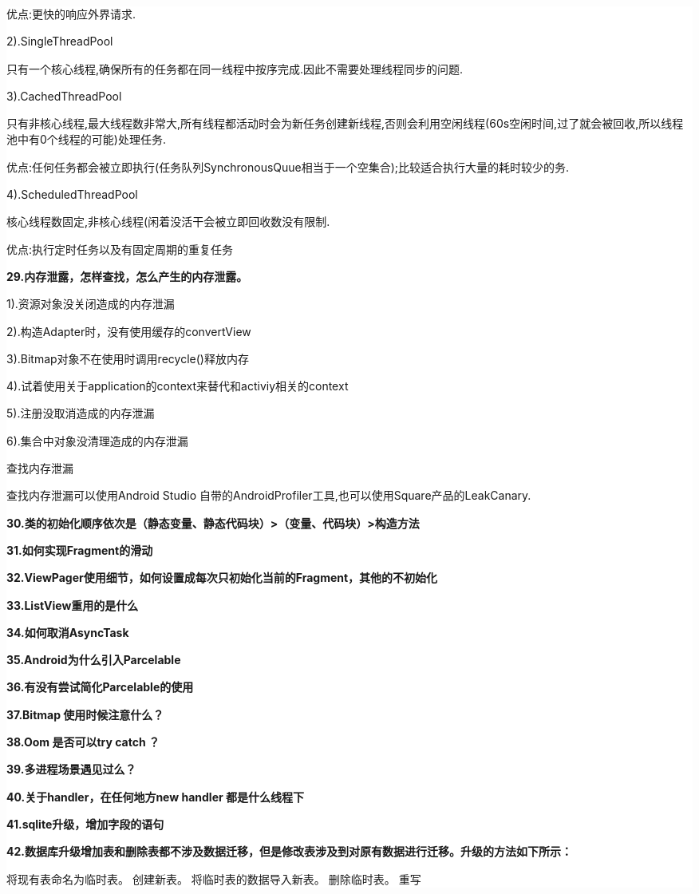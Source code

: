 优点:更快的响应外界请求.

2).SingleThreadPool

只有一个核心线程,确保所有的任务都在同一线程中按序完成.因此不需要处理线程同步的问题.

3).CachedThreadPool

只有非核心线程,最大线程数非常大,所有线程都活动时会为新任务创建新线程,否则会利用空闲线程(60s空闲时间,过了就会被回收,所以线程池中有0个线程的可能)处理任务.
    
优点:任何任务都会被立即执行(任务队列SynchronousQuue相当于一个空集合);比较适合执行大量的耗时较少的务.

4).ScheduledThreadPool

核心线程数固定,非核心线程(闲着没活干会被立即回收数没有限制.

优点:执行定时任务以及有固定周期的重复任务

**29.内存泄露，怎样查找，怎么产生的内存泄露。**

1).资源对象没关闭造成的内存泄漏

2).构造Adapter时，没有使用缓存的convertView

3).Bitmap对象不在使用时调用recycle()释放内存

4).试着使用关于application的context来替代和activiy相关的context

5).注册没取消造成的内存泄漏

6).集合中对象没清理造成的内存泄漏

查找内存泄漏

查找内存泄漏可以使用Android Studio 自带的AndroidProfiler工具,也可以使用Square产品的LeakCanary.

**30.类的初始化顺序依次是（静态变量、静态代码块）>（变量、代码块）>构造方法**

**31.如何实现Fragment的滑动**

**32.ViewPager使用细节，如何设置成每次只初始化当前的Fragment，其他的不初始化**

**33.ListView重用的是什么**

**34.如何取消AsyncTask**

**35.Android为什么引入Parcelable**

**36.有没有尝试简化Parcelable的使用**

**37.Bitmap 使用时候注意什么？**

**38.Oom 是否可以try catch ？**

**39.多进程场景遇见过么？**

**40.关于handler，在任何地方new handler 都是什么线程下**

**41.sqlite升级，增加字段的语句**

**42.数据库升级增加表和删除表都不涉及数据迁移，但是修改表涉及到对原有数据进行迁移。升级的方法如下所示：**

将现有表命名为临时表。
创建新表。
将临时表的数据导入新表。
删除临时表。
重写
